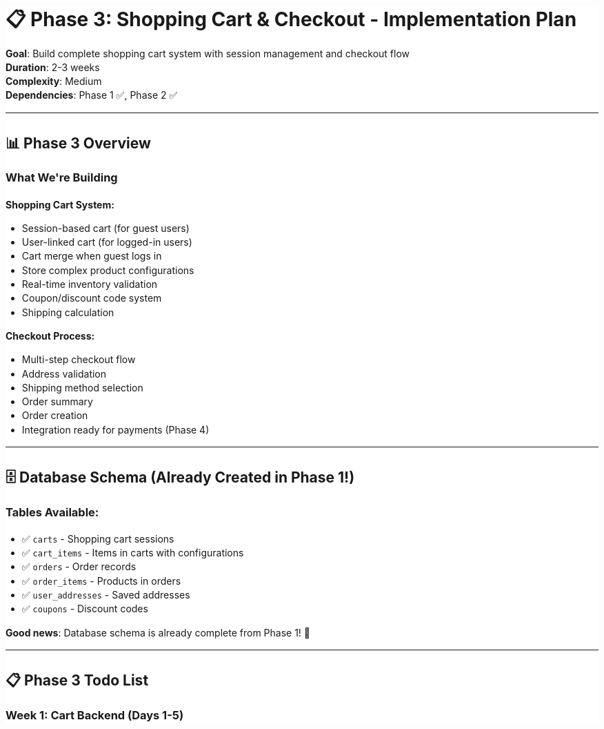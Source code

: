 # 📋 Phase 3: Shopping Cart & Checkout - Implementation Plan

**Goal**: Build complete shopping cart system with session management and checkout flow  
**Duration**: 2-3 weeks  
**Complexity**: Medium  
**Dependencies**: Phase 1 ✅, Phase 2 ✅

---

## 📊 Phase 3 Overview

### What We're Building

**Shopping Cart System:**
- Session-based cart (for guest users)
- User-linked cart (for logged-in users)
- Cart merge when guest logs in
- Store complex product configurations
- Real-time inventory validation
- Coupon/discount code system
- Shipping calculation

**Checkout Process:**
- Multi-step checkout flow
- Address validation
- Shipping method selection
- Order summary
- Order creation
- Integration ready for payments (Phase 4)

---

## 🗄️ Database Schema (Already Created in Phase 1!)

### Tables Available:
- ✅ `carts` - Shopping cart sessions
- ✅ `cart_items` - Items in carts with configurations
- ✅ `orders` - Order records
- ✅ `order_items` - Products in orders
- ✅ `user_addresses` - Saved addresses
- ✅ `coupons` - Discount codes

**Good news**: Database schema is already complete from Phase 1! 🎉

---

## 📋 Phase 3 Todo List

### Week 1: Cart Backend (Days 1-5)
